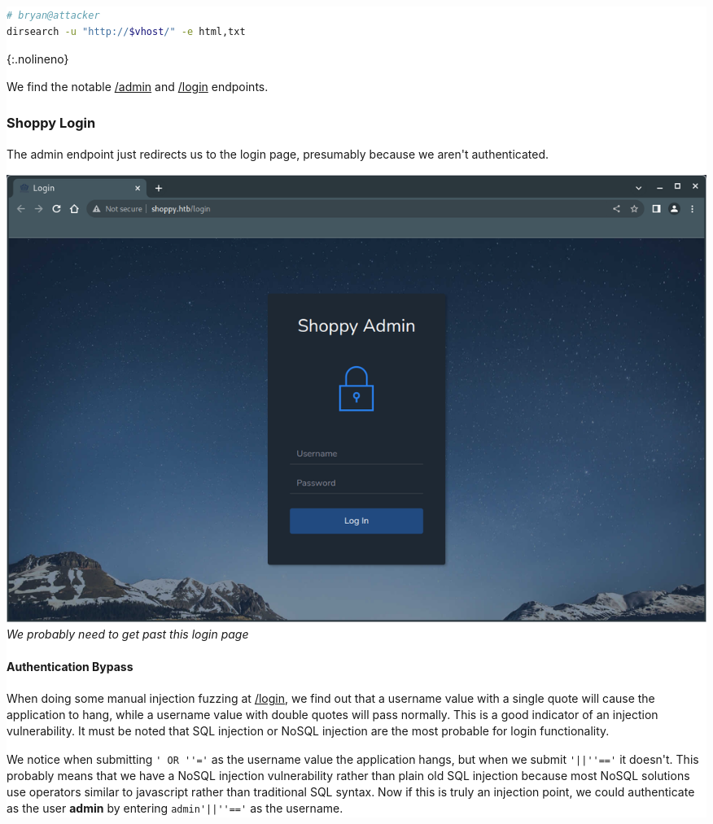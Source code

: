 ```bash
# bryan@attacker
dirsearch -u "http://$vhost/" -e html,txt
```
{:.nolineno}

We find the notable [/admin](http://shoppy.htb/admin) and [/login](http://shoppy.htb/login) endpoints.

### Shoppy Login

The admin endpoint just redirects us to the login page, presumably because we aren't authenticated.

![Login page](/assets/img/post/htb-machines-shoppy/login.png)
_We probably need to get past this login page_

#### Authentication Bypass

When doing some manual injection fuzzing at [/login](http://shoppy.htb/login), we find out that a username value with a single quote will cause the application to hang, while a username value with double quotes will pass normally. This is a good indicator of an injection vulnerability. It must be noted that SQL injection or NoSQL injection are the most probable for login functionality.

We notice when submitting `' OR ''='` as the username value the application hangs, but when we submit `'||''=='` it doesn't. This probably means that we have a NoSQL injection vulnerability rather than plain old SQL injection because most NoSQL solutions use operators similar to javascript rather than traditional SQL syntax. Now if this is truly an injection point, we could authenticate as the user **admin** by entering `admin'||''=='` as the username.
